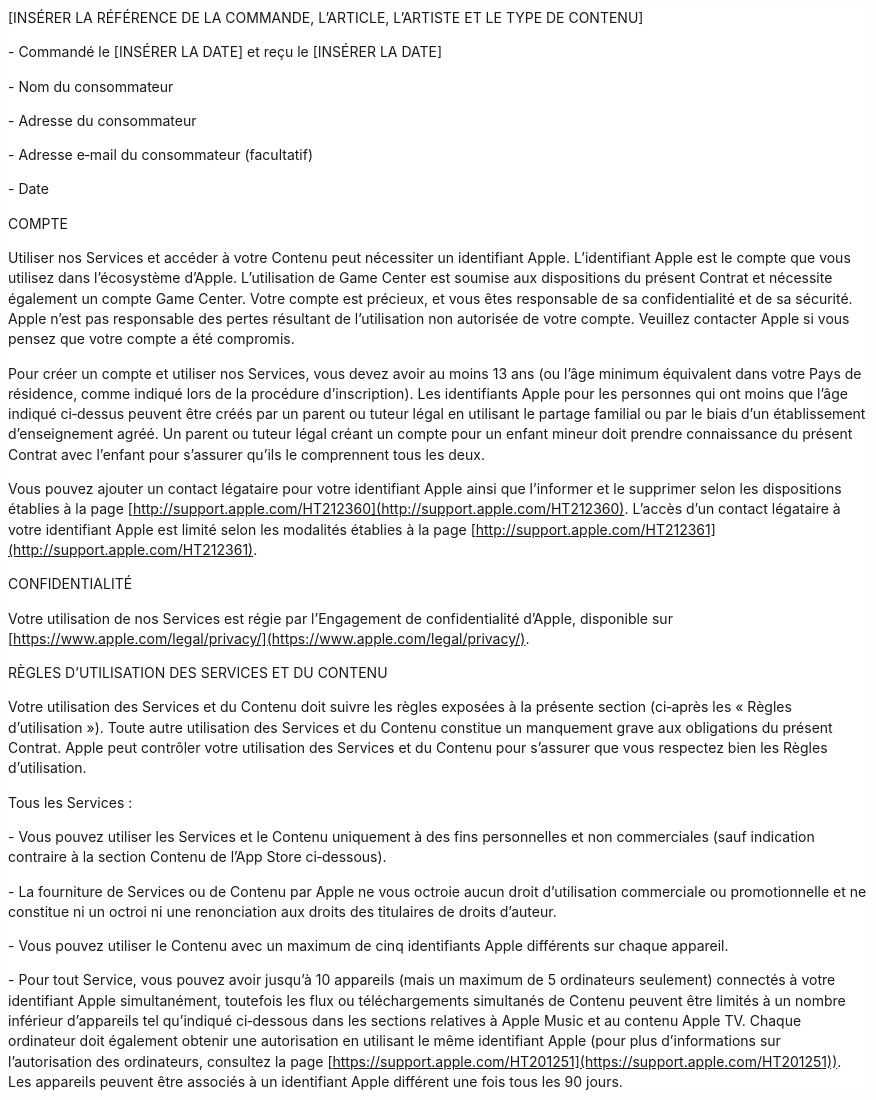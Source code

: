 \[INSÉRER LA RÉFÉRENCE DE LA COMMANDE, L’ARTICLE, L’ARTISTE ET LE TYPE DE CONTENU\]

\- Commandé le \[INSÉRER LA DATE\] et reçu le \[INSÉRER LA DATE\]

\- Nom du consommateur

\- Adresse du consommateur

\- Adresse e‑mail du consommateur (facultatif)

\- Date

COMPTE

Utiliser nos Services et accéder à votre Contenu peut nécessiter un identifiant Apple. L’identifiant Apple est le compte que vous utilisez dans l’écosystème d’Apple. L’utilisation de Game Center est soumise aux dispositions du présent Contrat et nécessite également un compte Game Center. Votre compte est précieux, et vous êtes responsable de sa confidentialité et de sa sécurité. Apple n’est pas responsable des pertes résultant de l’utilisation non autorisée de votre compte. Veuillez contacter Apple si vous pensez que votre compte a été compromis.

Pour créer un compte et utiliser nos Services, vous devez avoir au moins 13 ans (ou l’âge minimum équivalent dans votre Pays de résidence, comme indiqué lors de la procédure d’inscription). Les identifiants Apple pour les personnes qui ont moins que l’âge indiqué ci‑dessus peuvent être créés par un parent ou tuteur légal en utilisant le partage familial ou par le biais d’un établissement d’enseignement agréé. Un parent ou tuteur légal créant un compte pour un enfant mineur doit prendre connaissance du présent Contrat avec l’enfant pour s’assurer qu’ils le comprennent tous les deux.

Vous pouvez ajouter un contact légataire pour votre identifiant Apple ainsi que l’informer et le supprimer selon les dispositions établies à la page [http://support.apple.com/HT212360](http://support.apple.com/HT212360). L’accès d’un contact légataire à votre identifiant Apple est limité selon les modalités établies à la page [http://support.apple.com/HT212361](http://support.apple.com/HT212361).

CONFIDENTIALITÉ

Votre utilisation de nos Services est régie par l’Engagement de confidentialité d’Apple, disponible sur [https://www.apple.com/legal/privacy/](https://www.apple.com/legal/privacy/).

RÈGLES D’UTILISATION DES SERVICES ET DU CONTENU

Votre utilisation des Services et du Contenu doit suivre les règles exposées à la présente section (ci‑après les « Règles d’utilisation »). Toute autre utilisation des Services et du Contenu constitue un manquement grave aux obligations du présent Contrat. Apple peut contrôler votre utilisation des Services et du Contenu pour s’assurer que vous respectez bien les Règles d’utilisation.

Tous les Services :

\- Vous pouvez utiliser les Services et le Contenu uniquement à des fins personnelles et non commerciales (sauf indication contraire à la section Contenu de l’App Store ci‑dessous).

\- La fourniture de Services ou de Contenu par Apple ne vous octroie aucun droit d’utilisation commerciale ou promotionnelle et ne constitue ni un octroi ni une renonciation aux droits des titulaires de droits d’auteur.

\- Vous pouvez utiliser le Contenu avec un maximum de cinq identifiants Apple différents sur chaque appareil.

\- Pour tout Service, vous pouvez avoir jusqu’à 10 appareils (mais un maximum de 5 ordinateurs seulement) connectés à votre identifiant Apple simultanément, toutefois les flux ou téléchargements simultanés de Contenu peuvent être limités à un nombre inférieur d’appareils tel qu’indiqué ci‑dessous dans les sections relatives à Apple Music et au contenu Apple TV. Chaque ordinateur doit également obtenir une autorisation en utilisant le même identifiant Apple (pour plus d’informations sur l’autorisation des ordinateurs, consultez la page [https://support.apple.com/HT201251](https://support.apple.com/HT201251)). Les appareils peuvent être associés à un identifiant Apple différent une fois tous les 90 jours.
